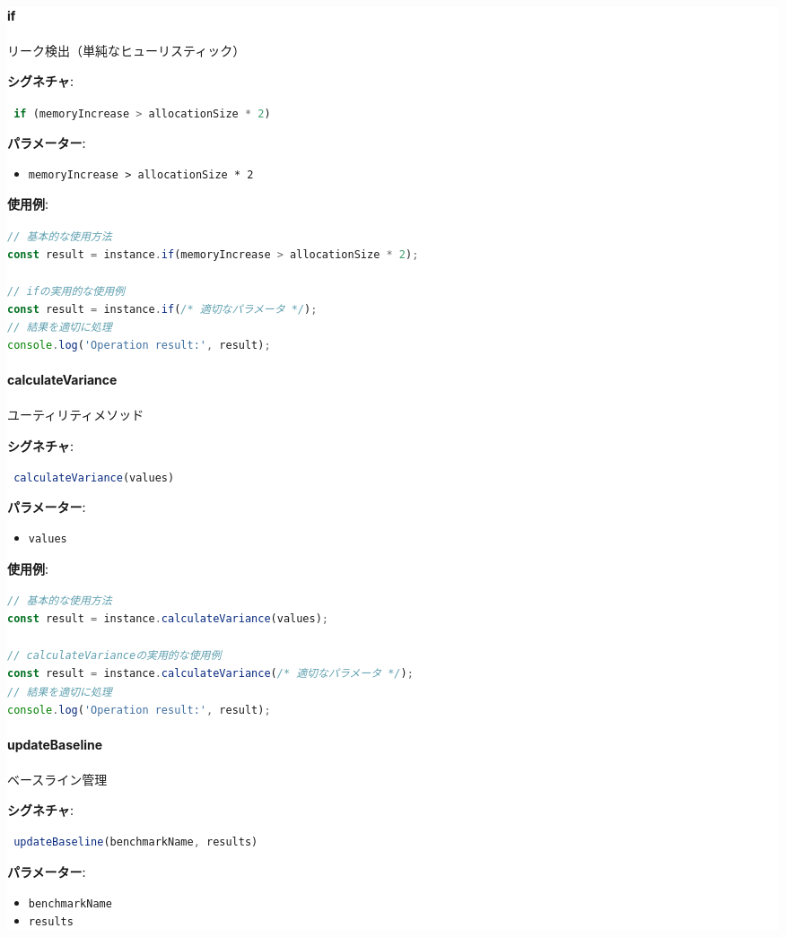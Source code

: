 #### if

リーク検出（単純なヒューリスティック）

**シグネチャ**:
```javascript
 if (memoryIncrease > allocationSize * 2)
```

**パラメーター**:
- `memoryIncrease > allocationSize * 2`

**使用例**:
```javascript
// 基本的な使用方法
const result = instance.if(memoryIncrease > allocationSize * 2);

// ifの実用的な使用例
const result = instance.if(/* 適切なパラメータ */);
// 結果を適切に処理
console.log('Operation result:', result);
```

#### calculateVariance

ユーティリティメソッド

**シグネチャ**:
```javascript
 calculateVariance(values)
```

**パラメーター**:
- `values`

**使用例**:
```javascript
// 基本的な使用方法
const result = instance.calculateVariance(values);

// calculateVarianceの実用的な使用例
const result = instance.calculateVariance(/* 適切なパラメータ */);
// 結果を適切に処理
console.log('Operation result:', result);
```

#### updateBaseline

ベースライン管理

**シグネチャ**:
```javascript
 updateBaseline(benchmarkName, results)
```

**パラメーター**:
- `benchmarkName`
- `results`
